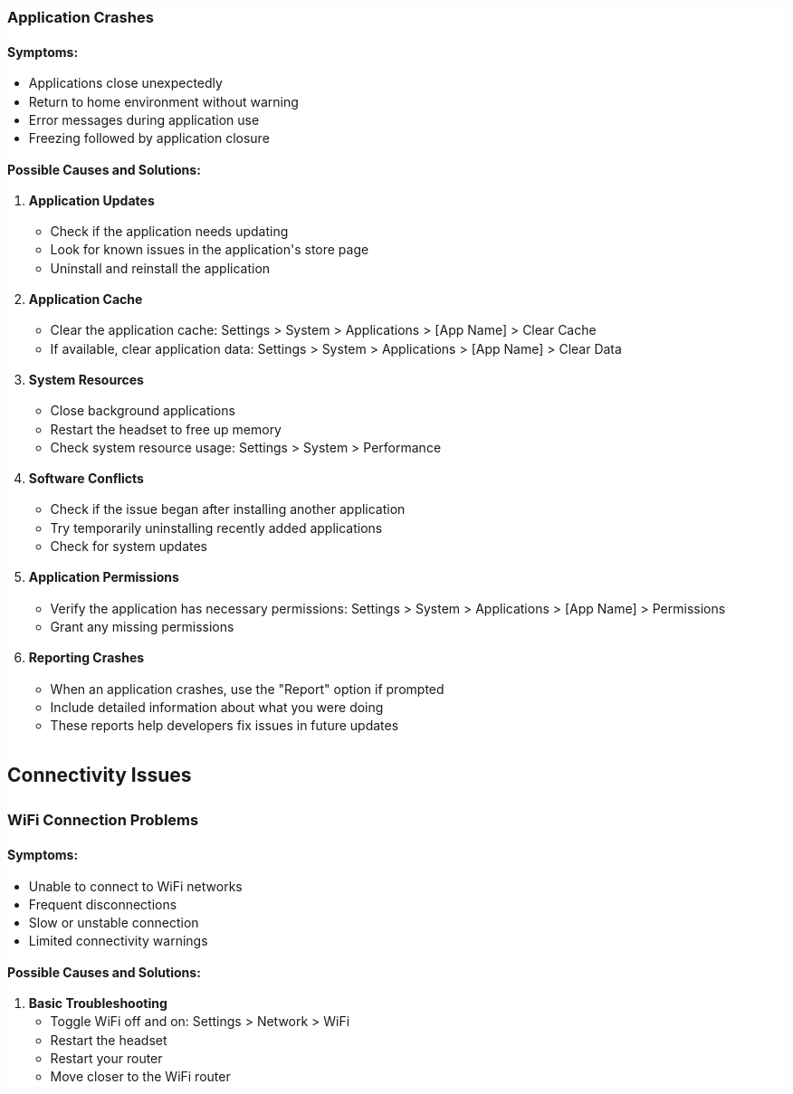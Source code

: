 ### Application Crashes
**Symptoms:**
- Applications close unexpectedly
- Return to home environment without warning
- Error messages during application use
- Freezing followed by application closure

**Possible Causes and Solutions:**

1. **Application Updates**
   - Check if the application needs updating
   - Look for known issues in the application's store page
   - Uninstall and reinstall the application

2. **Application Cache**
   - Clear the application cache: Settings > System > Applications > [App Name] > Clear Cache
   - If available, clear application data: Settings > System > Applications > [App Name] > Clear Data

3. **System Resources**
   - Close background applications
   - Restart the headset to free up memory
   - Check system resource usage: Settings > System > Performance

4. **Software Conflicts**
   - Check if the issue began after installing another application
   - Try temporarily uninstalling recently added applications
   - Check for system updates

5. **Application Permissions**
   - Verify the application has necessary permissions: Settings > System > Applications > [App Name] > Permissions
   - Grant any missing permissions

6. **Reporting Crashes**
   - When an application crashes, use the "Report" option if prompted
   - Include detailed information about what you were doing
   - These reports help developers fix issues in future updates

## Connectivity Issues

### WiFi Connection Problems
**Symptoms:**
- Unable to connect to WiFi networks
- Frequent disconnections
- Slow or unstable connection
- Limited connectivity warnings

**Possible Causes and Solutions:**

1. **Basic Troubleshooting**
   - Toggle WiFi off and on: Settings > Network > WiFi
   - Restart the headset
   - Restart your router
   - Move closer to the WiFi router
